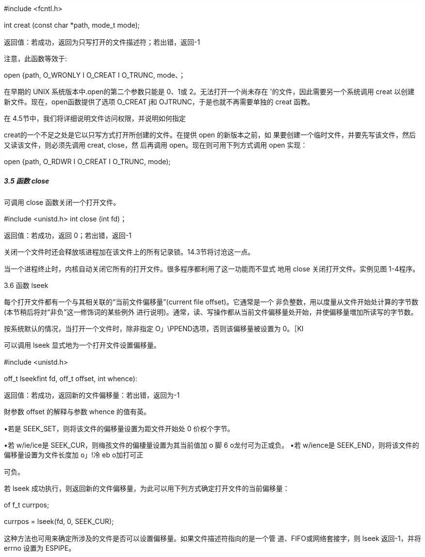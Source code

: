 \#include <fcntl.h>

int creat (const char *path, mode_t mode);

   返回值：若成功，返回为只写打开的文件描述符；若出错，返回-1

注意，此函数等效于:

open {path, O_WRONLY I O_CREAT I O_TRUNC, mode、；

在早期的 UNIX 系统版本中.open的第二个参数只能是 0、1或 2。无法打开一个尚未存在 '的文件，因此需要另一个系统调用 creat 以创建新文件。现在，open函数提供了选项 O_CREAT j和 OJTRUNC，于是也就不再需要单独的 creat 函教。

在 4.5节中，我们将详细说明文件访问权限，并说明如何指定

creat的一个不足之处是它以只写方式打开所创建的文件。在提供 open 的新版本之前，如 果要创建一个临时文件，并要先写该文件，然后又读该文件，则必须先调用 creat, close，然 后再调用 open。现在则可用下列方式调用 open 实现：

open {path, O_RDWR I O_CREAT I O_TRUNC, mode);

##### 3.5 函数 close

可调用 close 函数关闭一个打开文件。

\#include <unistd.h> int close (int fd)；

返回值：若成功，返回 0；若出错，返回-1

关闭一个文件时还会释放垓进程加在该文件上的所有记录锁。14.3节将讨沧这一点。

当一个进程终止时，内核自动关闭它所有的打开文件。很多程序都利用了这一功能而不显式 地用 close 关闭打开文件。实例见图 1-4程序。

3.6 函数 lseek

每个打开文件都有一个与其相关联的“当前文件偏移量”(current file offset)。它通常是一个 非负整数，用以度量从文件开始处计算的字节数(本节稍后将対“非负”这一修饰词的某些例外 进行说明)。通常，读、写操作都从当前文件偏移量处开始，井使偏移量増加所读写的字节数。

按系统默认的情况，当打开一个文件时，除非指定 O」\PPEND选项，否则该偏移量被设置为 0。［KI

可以调用 lseek 显式地为一个打开文件设置偏移量。

\#include <unistd.h>

off_t lseekfint fd, off_t offset, int whence):

返回值：若成功，返回新的文件偏移量：若出错，返回为-1

財参数 offset 的解释与参数 whence 的值有英。

•若是 SEEK_SET，则将该文件的偏移量设置为距文件开始处 0 价权个字节。

•若 w/ie/ice是 SEEK_CUR，则梅孩文件的偏棲量设置为其当前值加 o 脚 6 o龙付可为正或负。 •若 w/ience是 SEEK_END，则将该文件的偏移量设置为文件长度加 o」!冷 eb o加打可正

可负。

若 lseek 成功执行，则返回新的文件偏移量，为此可以用下列方式确定打开文件的当前偏移量：

of f_t    currpos;

currpos = lseek(fd, 0, SEEK_CUR);

这种方法也可用来确定所涉及的文件是否可以设置偏移量。如果文件描述符指向的是一个管 道、FIFO或网络套接字，则 lseek 返回-1，并将 errno 设置为 ESPIPE。
